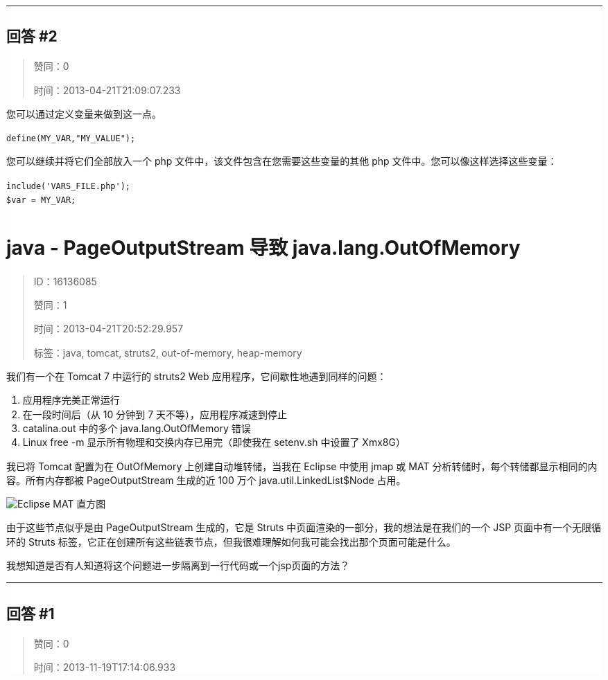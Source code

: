 * * *

## 回答 #2

> 赞同：0
> 
> 时间：2013-04-21T21:09:07.233

您可以通过定义变量来做到这一点。

```
define(MY_VAR,"MY_VALUE"); 
```

您可以继续并将它们全部放入一个 php 文件中，该文件包含在您需要这些变量的其他 php 文件中。您可以像这样选择这些变量：

```
include('VARS_FILE.php');
$var = MY_VAR; 
```

# java - PageOutputStream 导致 java.lang.OutOfMemory

> ID：16136085
> 
> 赞同：1
> 
> 时间：2013-04-21T20:52:29.957
> 
> 标签：java, tomcat, struts2, out-of-memory, heap-memory

我们有一个在 Tomcat 7 中运行的 struts2 Web 应用程序，它间歇性地遇到同样的问题：

1.  应用程序完美正常运行
2.  在一段时间后（从 10 分钟到 7 天不等），应用程序减速到停止
3.  catalina.out 中的多个 java.lang.OutOfMemory 错误
4.  Linux free -m 显示所有物理和交换内存已用完（即使我在 setenv.sh 中设置了 Xmx8G）

我已将 Tomcat 配置为在 OutOfMemory 上创建自动堆转储，当我在 Eclipse 中使用 jmap 或 MAT 分析转储时，每个转储都显示相同的内容。所有内存都被 PageOutputStream 生成的近 100 万个 java.util.LinkedList$Node 占用。

![Eclipse MAT 直方图](https://i.stack.imgur.com/iB57R.png)

由于这些节点似乎是由 PageOutputStream 生成的，它是 Struts 中页面渲染的一部分，我的想法是在我们的一个 JSP 页面中有一个无限循环的 Struts 标签，它正在创建所有这些链表节点，但我很难理解如何我可能会找出那个页面可能是什么。

我想知道是否有人知道将这个问题进一步隔离到一行代码或一个jsp页面的方法？

* * *

## 回答 #1

> 赞同：0
> 
> 时间：2013-11-19T17:14:06.933
